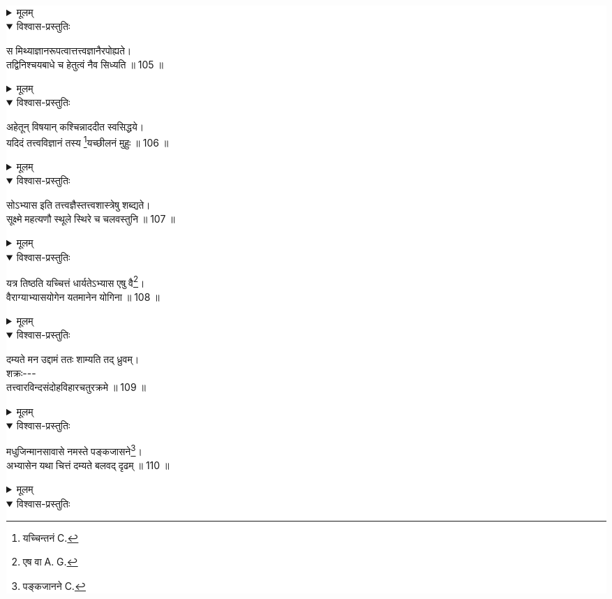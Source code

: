 <details><summary>मूलम्</summary></details>


<details open><summary>विश्वास-प्रस्तुतिः</summary>

स मिथ्याज्ञानरूपत्वात्तत्त्वज्ञानैरपोह्यते।  
तद्विनिश्चयबाधे च हेतुत्वं नैव सिध्यति ॥ 105 ॥
</details>

<details><summary>मूलम्</summary></details>


<details open><summary>विश्वास-प्रस्तुतिः</summary>

अहेतून् विषयान् कश्चिन्नाददीत स्वसिद्धये।  
यदिदं तत्त्वविज्ञानं तस्य [^13]यच्छीलनं मुहुः ॥ 106 ॥
</details>

<details><summary>मूलम्</summary></details>


[^13]: यच्चिन्तनं C. 
  

<details open><summary>विश्वास-प्रस्तुतिः</summary>

सोऽभ्यास इति तत्त्वज्ञैस्तत्त्वशास्त्रेषु शब्द्यते।  
सूक्ष्मे महत्यणौ स्थूले स्थिरे च चलवस्तुनि ॥ 107 ॥
</details>

<details><summary>मूलम्</summary></details>


<details open><summary>विश्वास-प्रस्तुतिः</summary>

यत्र तिष्ठति यच्चित्तं धार्यतेऽभ्यास एषु वै[^14]।  
वैराग्याभ्यासयोगेन यतमानेन योगिना ॥ 108 ॥
</details>

<details><summary>मूलम्</summary></details>


[^14]: एष वा A. G. 
  

<details open><summary>विश्वास-प्रस्तुतिः</summary>

दम्यते मन उद्दामं ततः शाम्यति तद् ध्रुवम्।  
शक्रः---  
तत्त्वारविन्दसंदोहविहारचतुरक्रमे ॥ 109 ॥
</details>

<details><summary>मूलम्</summary></details>


<details open><summary>विश्वास-प्रस्तुतिः</summary>

मधुजिन्मानसावासे नमस्ते पङ्कजासने[^15]।  
अभ्यासेन यथा चित्तं दम्यते बलवद् दृढम् ॥ 110 ॥
</details>

<details><summary>मूलम्</summary></details>


[^15]: पङ्कजानने C. 
  

<details open><summary>विश्वास-प्रस्तुतिः</summary>


[^1]: B. omits this line. 
[^2]: संख्यं C. 
[^3]: यत्र B. 
[^4]: अनिरुद्धाख्यां शक्तिं C. G. 
[^5]: वासुदेवाख्य C. 
[^6]: B. omits this and the next quarters. 
[^7]: मदाकारामपि G. 
[^8]: पुष्यन्ती पुष्टा B. 
[^9]: ततश्चित्त A. B. 
[^10]: प्रियान् B. C. 
[^11]: विकिल्बिषा C. 
[^12]: नाम् A. 
[^16]: श्रीपञ्चरात्र A.; श्रीपाञ्चरात्रे B. 